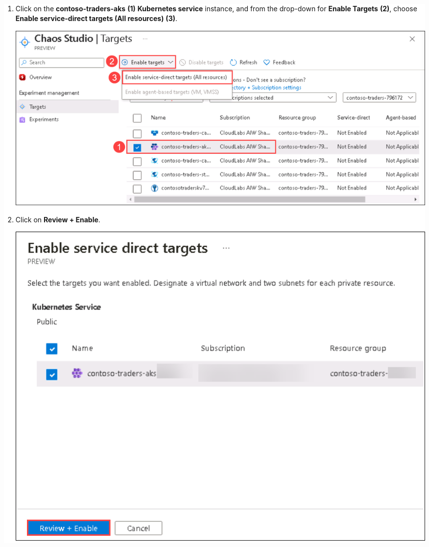 1. Click on the **contoso-traders-aks<inject key="DeploymentID" enableCopy="false" />** **(1)** **Kubernetes service** instance, and from the drop-down for **Enable Targets** **(2)**, choose **Enable service-direct targets (All resources)** **(3)**.

   ![](../media/2dgn99.png)
     
1. Click on **Review + Enable**.

   ![](../media/reviewenable.png)

